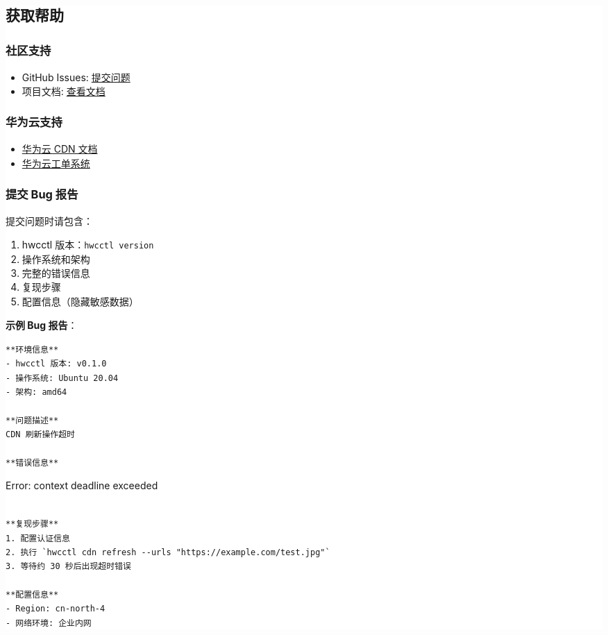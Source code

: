 ## 获取帮助

### 社区支持

- GitHub Issues: [提交问题](https://github.com/ygqygq2/hwcctl/issues)
- 项目文档: [查看文档](../README.md)

### 华为云支持

- [华为云 CDN 文档](https://support.huaweicloud.com/cdn/)
- [华为云工单系统](https://console.huaweicloud.com/ticket/)

### 提交 Bug 报告

提交问题时请包含：

1. hwcctl 版本：`hwcctl version`
2. 操作系统和架构
3. 完整的错误信息
4. 复现步骤
5. 配置信息（隐藏敏感数据）

**示例 Bug 报告**：

```
**环境信息**
- hwcctl 版本: v0.1.0
- 操作系统: Ubuntu 20.04
- 架构: amd64

**问题描述**
CDN 刷新操作超时

**错误信息**
```

Error: context deadline exceeded

```

**复现步骤**
1. 配置认证信息
2. 执行 `hwcctl cdn refresh --urls "https://example.com/test.jpg"`
3. 等待约 30 秒后出现超时错误

**配置信息**
- Region: cn-north-4
- 网络环境: 企业内网
```

